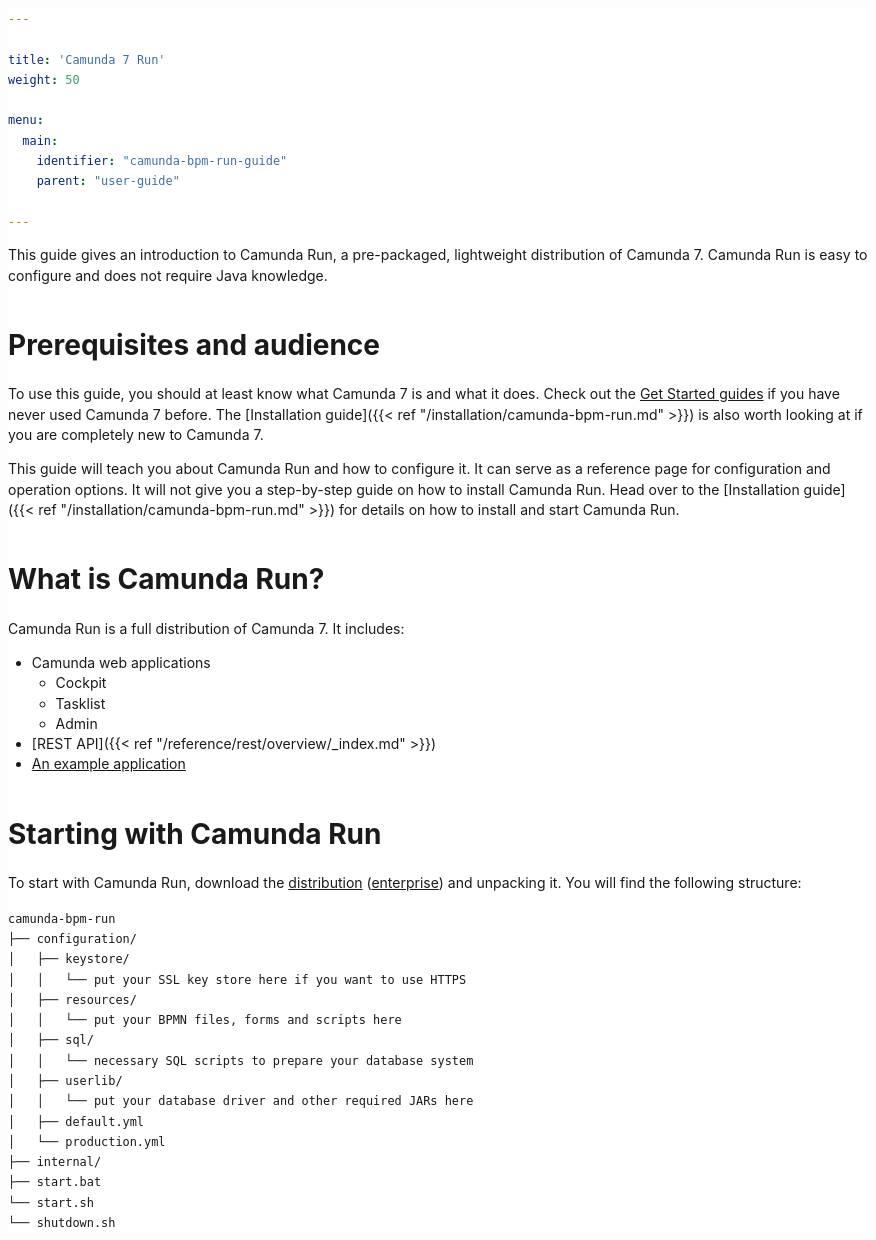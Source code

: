 ```yaml
---

title: 'Camunda 7 Run'
weight: 50

menu:
  main:
    identifier: "camunda-bpm-run-guide"
    parent: "user-guide"

---
```


This guide gives an introduction to Camunda Run, a pre-packaged, lightweight distribution of Camunda 7. Camunda Run is easy to configure and does not require Java knowledge.

# Prerequisites and audience

To use this guide, you should at least know what Camunda 7 is and what it does. Check out the [Get Started guides](https://docs.camunda.org/get-started/quick-start/) if you have never used Camunda 7 before. The [Installation guide]({{< ref "/installation/camunda-bpm-run.md" >}}) is also worth looking at if you are completely new to Camunda 7.

This guide will teach you about Camunda Run and how to configure it. It can serve as a reference page for configuration and operation options. It will not give you a step-by-step guide on how to install Camunda Run. Head over to the [Installation guide]({{< ref "/installation/camunda-bpm-run.md" >}}) for details on how to install and start Camunda Run.

# What is Camunda Run?

Camunda Run is a full distribution of Camunda 7. It includes:

* Camunda web applications
  * Cockpit
  * Tasklist
  * Admin
* [REST API]({{< ref "/reference/rest/overview/_index.md" >}})
* [An example application](#example-application)

# Starting with Camunda Run

To start with Camunda Run, download the [distribution](https://downloads.camunda.cloud/release/camunda-bpm/run/) ([enterprise](https://downloads.camunda.cloud/enterprise-release/camunda-bpm/run/)) and unpacking it. You will find the following structure:

```
camunda-bpm-run
├── configuration/
│   ├── keystore/
│   │   └── put your SSL key store here if you want to use HTTPS
│   ├── resources/
│   │   └── put your BPMN files, forms and scripts here
│   ├── sql/
│   │   └── necessary SQL scripts to prepare your database system
│   ├── userlib/
│   │   └── put your database driver and other required JARs here
│   ├── default.yml
│   └── production.yml
├── internal/
├── start.bat
└── start.sh
└── shutdown.sh
```